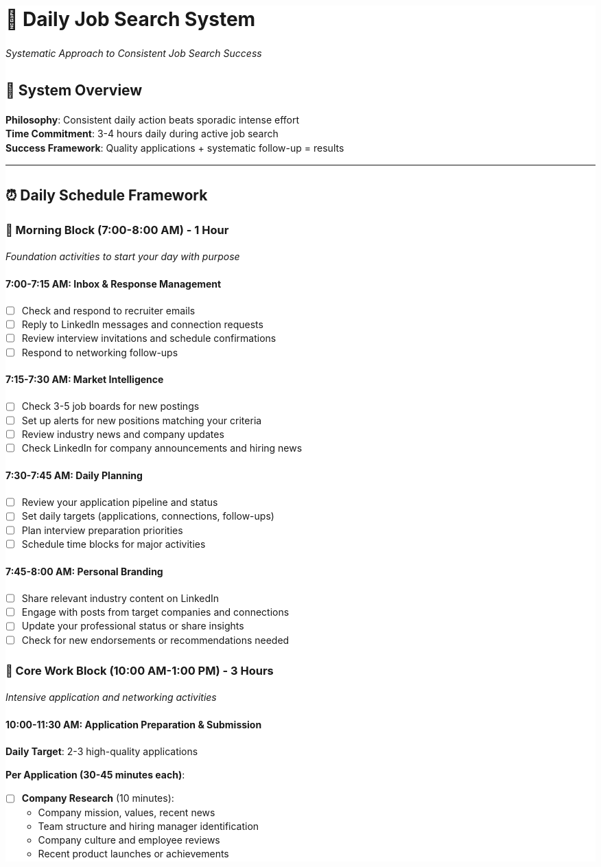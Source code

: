 # 📅 Daily Job Search System
*Systematic Approach to Consistent Job Search Success*

## 🎯 System Overview
**Philosophy**: Consistent daily action beats sporadic intense effort  
**Time Commitment**: 3-4 hours daily during active job search  
**Success Framework**: Quality applications + systematic follow-up = results  

---

## ⏰ Daily Schedule Framework

### **🌅 Morning Block (7:00-8:00 AM) - 1 Hour**
*Foundation activities to start your day with purpose*

#### **7:00-7:15 AM: Inbox & Response Management**
- [ ] Check and respond to recruiter emails
- [ ] Reply to LinkedIn messages and connection requests
- [ ] Review interview invitations and schedule confirmations
- [ ] Respond to networking follow-ups

#### **7:15-7:30 AM: Market Intelligence**
- [ ] Check 3-5 job boards for new postings
- [ ] Set up alerts for new positions matching your criteria
- [ ] Review industry news and company updates
- [ ] Check LinkedIn for company announcements and hiring news

#### **7:30-7:45 AM: Daily Planning**
- [ ] Review your application pipeline and status
- [ ] Set daily targets (applications, connections, follow-ups)
- [ ] Plan interview preparation priorities
- [ ] Schedule time blocks for major activities

#### **7:45-8:00 AM: Personal Branding**
- [ ] Share relevant industry content on LinkedIn
- [ ] Engage with posts from target companies and connections
- [ ] Update your professional status or share insights
- [ ] Check for new endorsements or recommendations needed

### **💼 Core Work Block (10:00 AM-1:00 PM) - 3 Hours**
*Intensive application and networking activities*

#### **10:00-11:30 AM: Application Preparation & Submission**
**Daily Target**: 2-3 high-quality applications

**Per Application (30-45 minutes each)**:
- [ ] **Company Research** (10 minutes):
  - Company mission, values, recent news
  - Team structure and hiring manager identification
  - Company culture and employee reviews
  - Recent product launches or achievements
